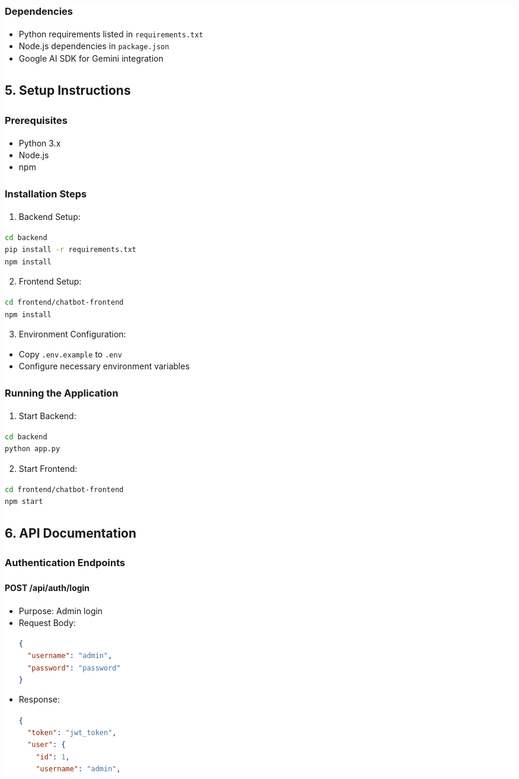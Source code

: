 ### Dependencies
- Python requirements listed in `requirements.txt`
- Node.js dependencies in `package.json`
- Google AI SDK for Gemini integration

## 5. Setup Instructions

### Prerequisites
- Python 3.x
- Node.js
- npm

### Installation Steps

1. Backend Setup:
```bash
cd backend
pip install -r requirements.txt
npm install
```

2. Frontend Setup:
```bash
cd frontend/chatbot-frontend
npm install
```

3. Environment Configuration:
- Copy `.env.example` to `.env`
- Configure necessary environment variables

### Running the Application

1. Start Backend:
```bash
cd backend
python app.py
```

2. Start Frontend:
```bash
cd frontend/chatbot-frontend
npm start
```

## 6. API Documentation

### Authentication Endpoints

#### POST /api/auth/login
- Purpose: Admin login
- Request Body:
  ```json
  {
    "username": "admin",
    "password": "password"
  }
  ```
- Response:
  ```json
  {
    "token": "jwt_token",
    "user": {
      "id": 1,
      "username": "admin",
  ```